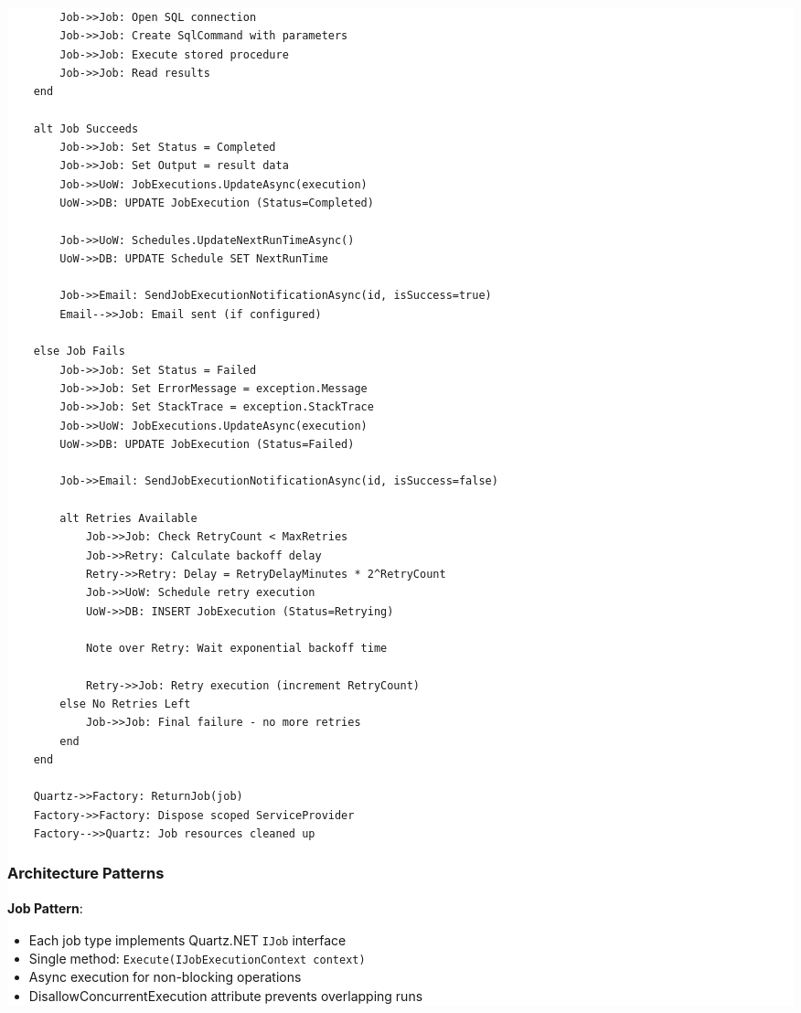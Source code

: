 ```mermaid
        Job->>Job: Open SQL connection
        Job->>Job: Create SqlCommand with parameters
        Job->>Job: Execute stored procedure
        Job->>Job: Read results
    end
    
    alt Job Succeeds
        Job->>Job: Set Status = Completed
        Job->>Job: Set Output = result data
        Job->>UoW: JobExecutions.UpdateAsync(execution)
        UoW->>DB: UPDATE JobExecution (Status=Completed)
        
        Job->>UoW: Schedules.UpdateNextRunTimeAsync()
        UoW->>DB: UPDATE Schedule SET NextRunTime
        
        Job->>Email: SendJobExecutionNotificationAsync(id, isSuccess=true)
        Email-->>Job: Email sent (if configured)
        
    else Job Fails
        Job->>Job: Set Status = Failed
        Job->>Job: Set ErrorMessage = exception.Message
        Job->>Job: Set StackTrace = exception.StackTrace
        Job->>UoW: JobExecutions.UpdateAsync(execution)
        UoW->>DB: UPDATE JobExecution (Status=Failed)
        
        Job->>Email: SendJobExecutionNotificationAsync(id, isSuccess=false)
        
        alt Retries Available
            Job->>Job: Check RetryCount < MaxRetries
            Job->>Retry: Calculate backoff delay
            Retry->>Retry: Delay = RetryDelayMinutes * 2^RetryCount
            Job->>UoW: Schedule retry execution
            UoW->>DB: INSERT JobExecution (Status=Retrying)
            
            Note over Retry: Wait exponential backoff time
            
            Retry->>Job: Retry execution (increment RetryCount)
        else No Retries Left
            Job->>Job: Final failure - no more retries
        end
    end
    
    Quartz->>Factory: ReturnJob(job)
    Factory->>Factory: Dispose scoped ServiceProvider
    Factory-->>Quartz: Job resources cleaned up
```

### Architecture Patterns

**Job Pattern**:
- Each job type implements Quartz.NET `IJob` interface
- Single method: `Execute(IJobExecutionContext context)`
- Async execution for non-blocking operations
- DisallowConcurrentExecution attribute prevents overlapping runs
